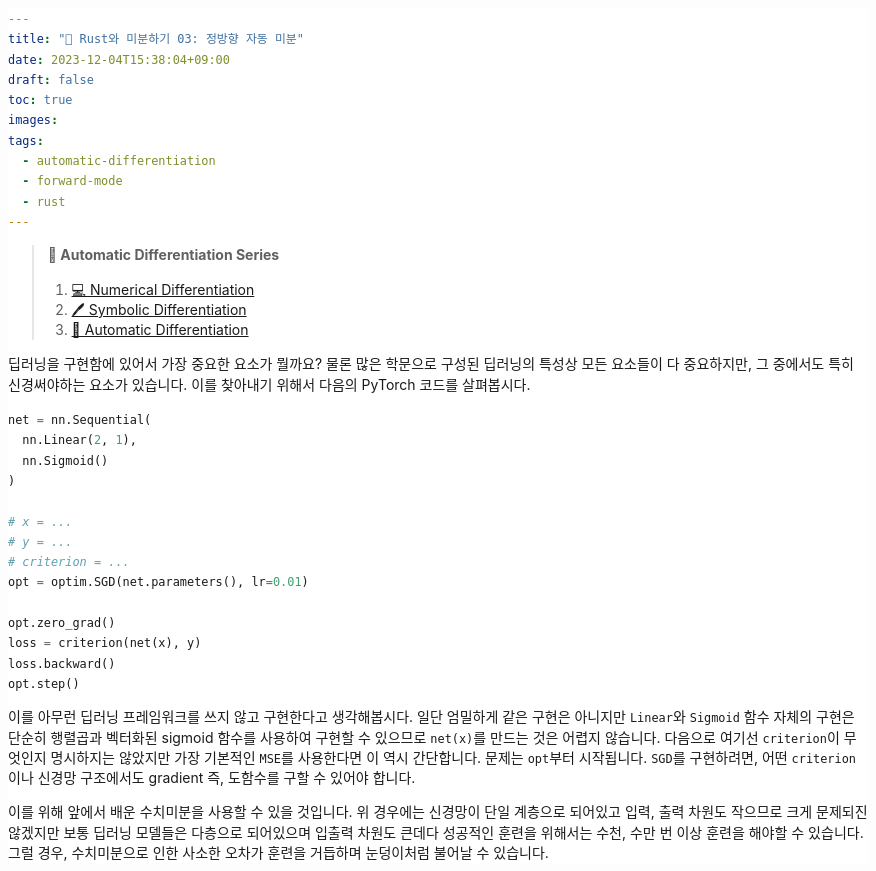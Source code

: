 ```yaml
---
title: "🤖 Rust와 미분하기 03: 정방향 자동 미분"
date: 2023-12-04T15:38:04+09:00
draft: false
toc: true
images:
tags:
  - automatic-differentiation
  - forward-mode
  - rust
---
```



> **🔖 Automatic Differentiation Series**
>
> 1. [💻 Numerical Differentiation](../002_ad_1)
> 2. [🖊️ Symbolic Differentiation](../002_ad_2)
> 3. [🤖 Automatic Differentiation](../007_ad_3)

딥러닝을 구현함에 있어서 가장 중요한 요소가 뭘까요?
물론 많은 학문으로 구성된 딥러닝의 특성상 모든 요소들이 다 중요하지만, 그 중에서도 특히 신경써야하는 요소가 있습니다.
이를 찾아내기 위해서 다음의 PyTorch 코드를 살펴봅시다.

```python
net = nn.Sequential(
  nn.Linear(2, 1),
  nn.Sigmoid()
)

# x = ...
# y = ...
# criterion = ...
opt = optim.SGD(net.parameters(), lr=0.01)

opt.zero_grad()
loss = criterion(net(x), y)
loss.backward()
opt.step()
```

이를 아무런 딥러닝 프레임워크를 쓰지 않고 구현한다고 생각해봅시다.
일단 엄밀하게 같은 구현은 아니지만 `Linear`와 `Sigmoid` 함수 자체의 구현은 단순히 행렬곱과 벡터화된 sigmoid 함수를 사용하여 구현할 수 있으므로 `net(x)`를 만드는 것은 어렵지 않습니다.
다음으로 여기선 `criterion`이 무엇인지 명시하지는 않았지만 가장 기본적인 `MSE`를 사용한다면 이 역시 간단합니다.
문제는 `opt`부터 시작됩니다.
`SGD`를 구현하려면, 어떤 `criterion`이나 신경망 구조에서도 gradient 즉, 도함수를 구할 수 있어야 합니다.

이를 위해 앞에서 배운 수치미분을 사용할 수 있을 것입니다.
위 경우에는 신경망이 단일 계층으로 되어있고 입력, 출력 차원도 작으므로 크게 문제되진 않겠지만 보통 딥러닝 모델들은 다층으로 되어있으며 입출력 차원도 큰데다
성공적인 훈련을 위해서는 수천, 수만 번 이상 훈련을 해야할 수 있습니다.
그럴 경우, 수치미분으로 인한 사소한 오차가 훈련을 거듭하며 눈덩이처럼 불어날 수 있습니다.

